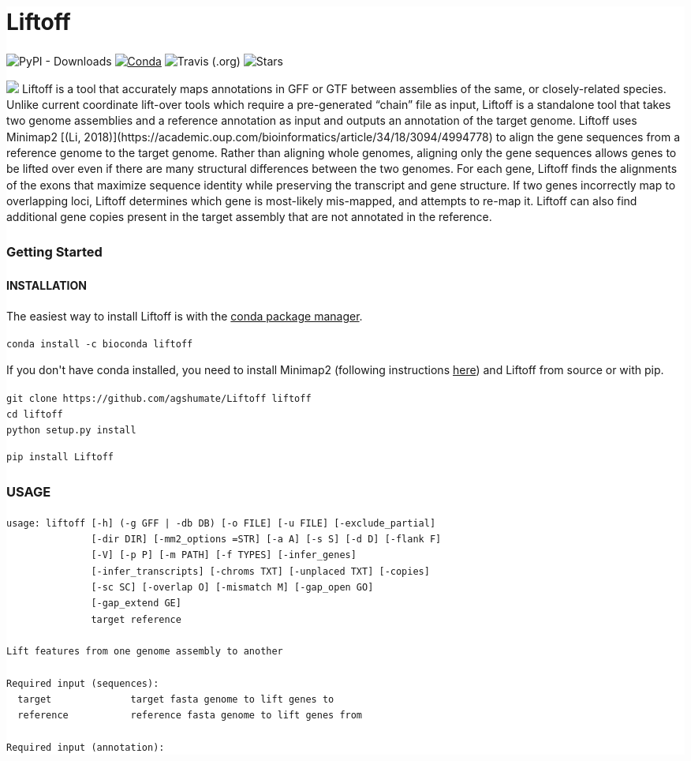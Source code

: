 # Liftoff
![PyPI - Downloads](https://img.shields.io/pypi/dm/liftoff?style=plastic)
[![Conda](https://img.shields.io/conda/dn/bioconda/liftoff?label=bioconda-install&style=plastic)](https://anaconda.org/bioconda/liftoff)
![Travis (.org)](https://img.shields.io/travis/agshumate/liftoff?style=plastic)
![Stars](https://img.shields.io/github/stars/agshumate/Liftoff?style=plastic)

<img width="200" src="https://github.com/agshumate/Liftoff/blob/master/liftoff_logo_current_dark_mode4.svg">
Liftoff is a tool that accurately maps annotations in GFF or GTF between assemblies of the same, or closely-related species. Unlike current coordinate lift-over tools which require a pre-generated “chain” file as input, Liftoff is a standalone tool that takes two genome assemblies and a reference annotation as input and outputs an annotation of the target genome. Liftoff uses Minimap2 [(Li, 2018)](https://academic.oup.com/bioinformatics/article/34/18/3094/4994778) to align the gene sequences from a reference genome to the target genome. Rather than aligning whole genomes, aligning only the gene sequences allows genes to be lifted over even if there are many structural differences between the two genomes. For each gene, Liftoff finds the alignments of the exons that maximize sequence identity while preserving the transcript and gene structure.  If two genes incorrectly map to overlapping loci, Liftoff determines which gene is most-likely mis-mapped, and attempts to re-map it. Liftoff can also find additional gene copies present in the target assembly that are not annotated in the reference. 



### Getting Started

#### INSTALLATION

The easiest way to install Liftoff is with the [conda package manager](https://docs.conda.io/en/latest/).

```
conda install -c bioconda liftoff
```

If you don't have conda installed, you need to install Minimap2 (following instructions [here](https://github.com/lh3/minimap2/releases/tag/v2.17)) and Liftoff from source or with pip.

```
git clone https://github.com/agshumate/Liftoff liftoff 
cd liftoff
python setup.py install
```
```
pip install Liftoff
```


### USAGE
```
usage: liftoff [-h] (-g GFF | -db DB) [-o FILE] [-u FILE] [-exclude_partial]
               [-dir DIR] [-mm2_options =STR] [-a A] [-s S] [-d D] [-flank F]
               [-V] [-p P] [-m PATH] [-f TYPES] [-infer_genes]
               [-infer_transcripts] [-chroms TXT] [-unplaced TXT] [-copies]
               [-sc SC] [-overlap O] [-mismatch M] [-gap_open GO]
               [-gap_extend GE]
               target reference

Lift features from one genome assembly to another

Required input (sequences):
  target              target fasta genome to lift genes to
  reference           reference fasta genome to lift genes from

Required input (annotation):
```